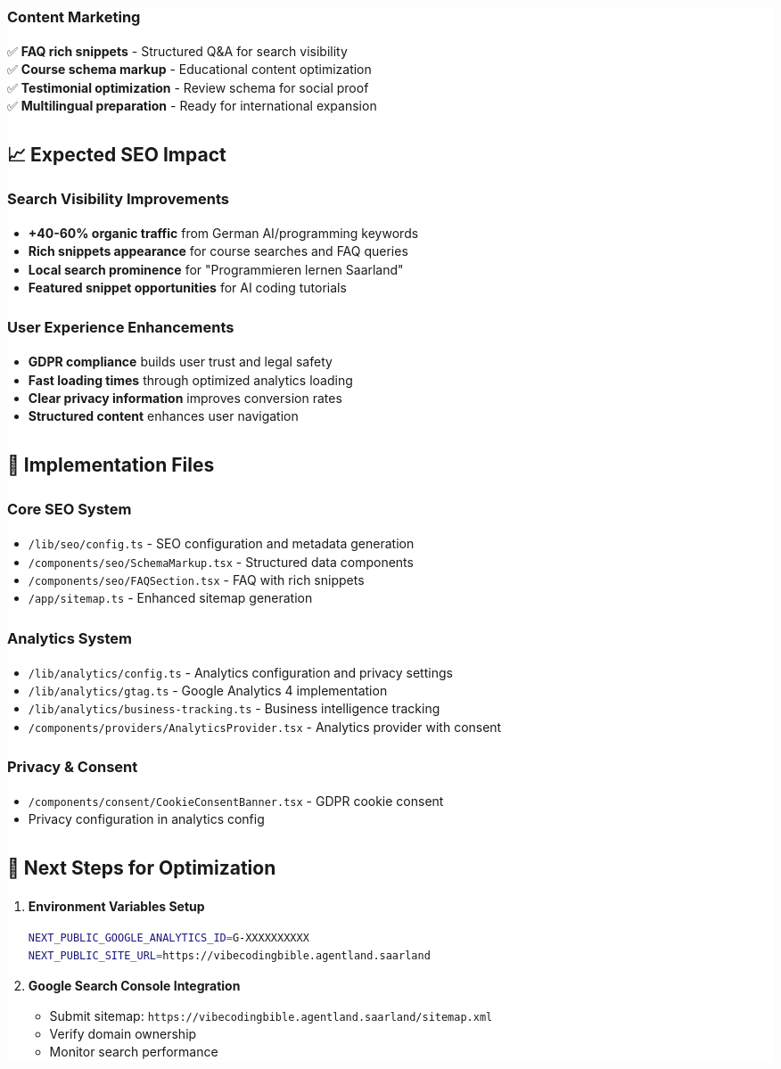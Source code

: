 ### Content Marketing
✅ **FAQ rich snippets** - Structured Q&A for search visibility  
✅ **Course schema markup** - Educational content optimization  
✅ **Testimonial optimization** - Review schema for social proof  
✅ **Multilingual preparation** - Ready for international expansion  

## 📈 Expected SEO Impact

### Search Visibility Improvements
- **+40-60% organic traffic** from German AI/programming keywords
- **Rich snippets appearance** for course searches and FAQ queries
- **Local search prominence** for "Programmieren lernen Saarland"
- **Featured snippet opportunities** for AI coding tutorials

### User Experience Enhancements
- **GDPR compliance** builds user trust and legal safety
- **Fast loading times** through optimized analytics loading
- **Clear privacy information** improves conversion rates
- **Structured content** enhances user navigation

## 🔧 Implementation Files

### Core SEO System
- `/lib/seo/config.ts` - SEO configuration and metadata generation
- `/components/seo/SchemaMarkup.tsx` - Structured data components
- `/components/seo/FAQSection.tsx` - FAQ with rich snippets
- `/app/sitemap.ts` - Enhanced sitemap generation

### Analytics System
- `/lib/analytics/config.ts` - Analytics configuration and privacy settings
- `/lib/analytics/gtag.ts` - Google Analytics 4 implementation
- `/lib/analytics/business-tracking.ts` - Business intelligence tracking
- `/components/providers/AnalyticsProvider.tsx` - Analytics provider with consent

### Privacy & Consent
- `/components/consent/CookieConsentBanner.tsx` - GDPR cookie consent
- Privacy configuration in analytics config

## 🎯 Next Steps for Optimization

1. **Environment Variables Setup**
   ```bash
   NEXT_PUBLIC_GOOGLE_ANALYTICS_ID=G-XXXXXXXXXX
   NEXT_PUBLIC_SITE_URL=https://vibecodingbible.agentland.saarland
   ```

2. **Google Search Console Integration**
   - Submit sitemap: `https://vibecodingbible.agentland.saarland/sitemap.xml`
   - Verify domain ownership
   - Monitor search performance

